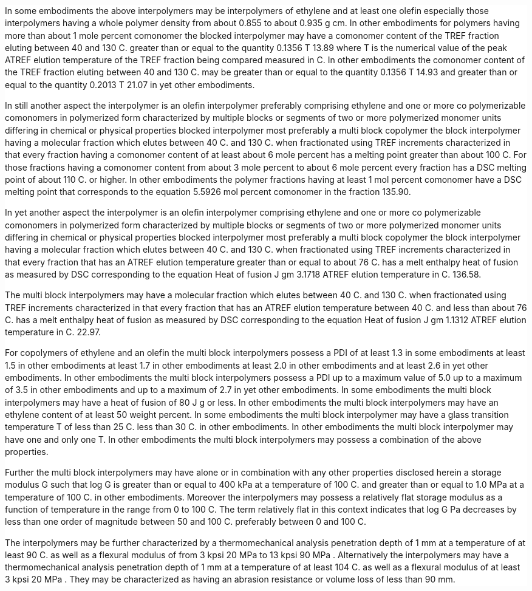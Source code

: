 In some embodiments the above interpolymers may be interpolymers of ethylene and at least one olefin especially those interpolymers having a whole polymer density from about 0.855 to about 0.935 g cm. In other embodiments for polymers having more than about 1 mole percent comonomer the blocked interpolymer may have a comonomer content of the TREF fraction eluting between 40 and 130 C. greater than or equal to the quantity 0.1356 T 13.89 where T is the numerical value of the peak ATREF elution temperature of the TREF fraction being compared measured in C. In other embodiments the comonomer content of the TREF fraction eluting between 40 and 130 C. may be greater than or equal to the quantity 0.1356 T 14.93 and greater than or equal to the quantity 0.2013 T 21.07 in yet other embodiments.

In still another aspect the interpolymer is an olefin interpolymer preferably comprising ethylene and one or more co polymerizable comonomers in polymerized form characterized by multiple blocks or segments of two or more polymerized monomer units differing in chemical or physical properties blocked interpolymer most preferably a multi block copolymer the block interpolymer having a molecular fraction which elutes between 40 C. and 130 C. when fractionated using TREF increments characterized in that every fraction having a comonomer content of at least about 6 mole percent has a melting point greater than about 100 C. For those fractions having a comonomer content from about 3 mole percent to about 6 mole percent every fraction has a DSC melting point of about 110 C. or higher. In other embodiments the polymer fractions having at least 1 mol percent comonomer have a DSC melting point that corresponds to the equation 5.5926 mol percent comonomer in the fraction 135.90.

In yet another aspect the interpolymer is an olefin interpolymer comprising ethylene and one or more co polymerizable comonomers in polymerized form characterized by multiple blocks or segments of two or more polymerized monomer units differing in chemical or physical properties blocked interpolymer most preferably a multi block copolymer the block interpolymer having a molecular fraction which elutes between 40 C. and 130 C. when fractionated using TREF increments characterized in that every fraction that has an ATREF elution temperature greater than or equal to about 76 C. has a melt enthalpy heat of fusion as measured by DSC corresponding to the equation Heat of fusion J gm 3.1718 ATREF elution temperature in C. 136.58.

The multi block interpolymers may have a molecular fraction which elutes between 40 C. and 130 C. when fractionated using TREF increments characterized in that every fraction that has an ATREF elution temperature between 40 C. and less than about 76 C. has a melt enthalpy heat of fusion as measured by DSC corresponding to the equation Heat of fusion J gm 1.1312 ATREF elution temperature in C. 22.97.

For copolymers of ethylene and an olefin the multi block interpolymers possess a PDI of at least 1.3 in some embodiments at least 1.5 in other embodiments at least 1.7 in other embodiments at least 2.0 in other embodiments and at least 2.6 in yet other embodiments. In other embodiments the multi block interpolymers possess a PDI up to a maximum value of 5.0 up to a maximum of 3.5 in other embodiments and up to a maximum of 2.7 in yet other embodiments. In some embodiments the multi block interpolymers may have a heat of fusion of 80 J g or less. In other embodiments the multi block interpolymers may have an ethylene content of at least 50 weight percent. In some embodiments the multi block interpolymer may have a glass transition temperature T of less than 25 C. less than 30 C. in other embodiments. In other embodiments the multi block interpolymer may have one and only one T. In other embodiments the multi block interpolymers may possess a combination of the above properties.

Further the multi block interpolymers may have alone or in combination with any other properties disclosed herein a storage modulus G such that log G is greater than or equal to 400 kPa at a temperature of 100 C. and greater than or equal to 1.0 MPa at a temperature of 100 C. in other embodiments. Moreover the interpolymers may possess a relatively flat storage modulus as a function of temperature in the range from 0 to 100 C. The term relatively flat in this context indicates that log G Pa decreases by less than one order of magnitude between 50 and 100 C. preferably between 0 and 100 C.

The interpolymers may be further characterized by a thermomechanical analysis penetration depth of 1 mm at a temperature of at least 90 C. as well as a flexural modulus of from 3 kpsi 20 MPa to 13 kpsi 90 MPa . Alternatively the interpolymers may have a thermomechanical analysis penetration depth of 1 mm at a temperature of at least 104 C. as well as a flexural modulus of at least 3 kpsi 20 MPa . They may be characterized as having an abrasion resistance or volume loss of less than 90 mm.
